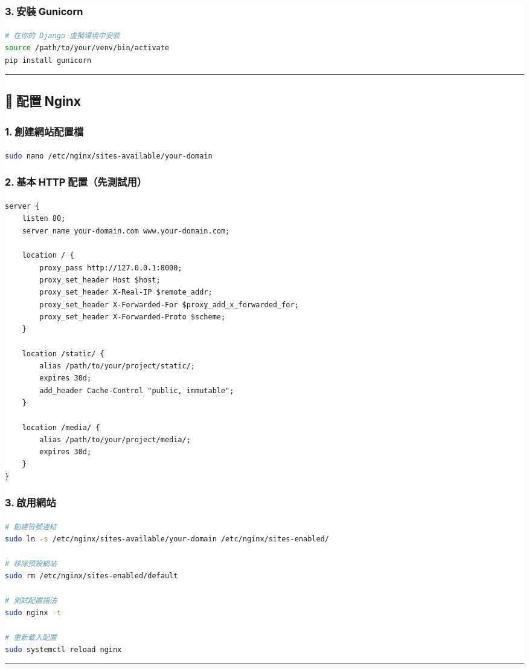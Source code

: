 ### 3. 安裝 Gunicorn
```bash
# 在你的 Django 虛擬環境中安裝
source /path/to/your/venv/bin/activate
pip install gunicorn
```

---

## 🔧 配置 Nginx

### 1. 創建網站配置檔
```bash
sudo nano /etc/nginx/sites-available/your-domain
```

### 2. 基本 HTTP 配置（先測試用）
```nginx
server {
    listen 80;
    server_name your-domain.com www.your-domain.com;

    location / {
        proxy_pass http://127.0.0.1:8000;
        proxy_set_header Host $host;
        proxy_set_header X-Real-IP $remote_addr;
        proxy_set_header X-Forwarded-For $proxy_add_x_forwarded_for;
        proxy_set_header X-Forwarded-Proto $scheme;
    }

    location /static/ {
        alias /path/to/your/project/static/;
        expires 30d;
        add_header Cache-Control "public, immutable";
    }

    location /media/ {
        alias /path/to/your/project/media/;
        expires 30d;
    }
}
```

### 3. 啟用網站
```bash
# 創建符號連結
sudo ln -s /etc/nginx/sites-available/your-domain /etc/nginx/sites-enabled/

# 移除預設網站
sudo rm /etc/nginx/sites-enabled/default

# 測試配置語法
sudo nginx -t

# 重新載入配置
sudo systemctl reload nginx
```

---